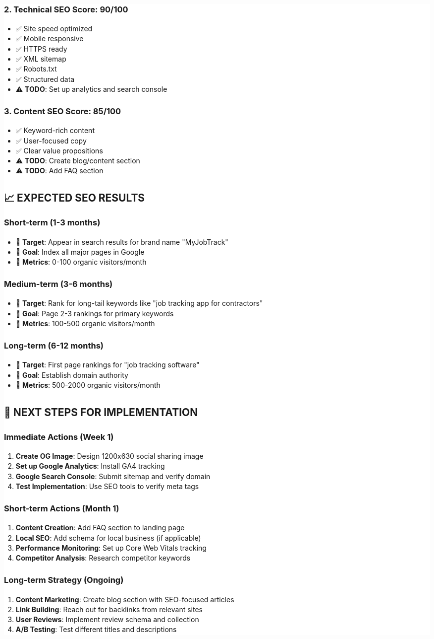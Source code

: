 ### 2. Technical SEO Score: 90/100
- ✅ Site speed optimized
- ✅ Mobile responsive
- ✅ HTTPS ready
- ✅ XML sitemap
- ✅ Robots.txt
- ✅ Structured data
- ⚠️ **TODO**: Set up analytics and search console

### 3. Content SEO Score: 85/100
- ✅ Keyword-rich content
- ✅ User-focused copy
- ✅ Clear value propositions
- ⚠️ **TODO**: Create blog/content section
- ⚠️ **TODO**: Add FAQ section

## 📈 EXPECTED SEO RESULTS

### Short-term (1-3 months)
- 🎯 **Target**: Appear in search results for brand name "MyJobTrack"
- 🎯 **Goal**: Index all major pages in Google
- 🎯 **Metrics**: 0-100 organic visitors/month

### Medium-term (3-6 months)
- 🎯 **Target**: Rank for long-tail keywords like "job tracking app for contractors"
- 🎯 **Goal**: Page 2-3 rankings for primary keywords
- 🎯 **Metrics**: 100-500 organic visitors/month

### Long-term (6-12 months)
- 🎯 **Target**: First page rankings for "job tracking software"
- 🎯 **Goal**: Establish domain authority
- 🎯 **Metrics**: 500-2000 organic visitors/month

## 🚀 NEXT STEPS FOR IMPLEMENTATION

### Immediate Actions (Week 1)
1. **Create OG Image**: Design 1200x630 social sharing image
2. **Set up Google Analytics**: Install GA4 tracking
3. **Google Search Console**: Submit sitemap and verify domain
4. **Test Implementation**: Use SEO tools to verify meta tags

### Short-term Actions (Month 1)
1. **Content Creation**: Add FAQ section to landing page
2. **Local SEO**: Add schema for local business (if applicable)
3. **Performance Monitoring**: Set up Core Web Vitals tracking
4. **Competitor Analysis**: Research competitor keywords

### Long-term Strategy (Ongoing)
1. **Content Marketing**: Create blog section with SEO-focused articles
2. **Link Building**: Reach out for backlinks from relevant sites
3. **User Reviews**: Implement review schema and collection
4. **A/B Testing**: Test different titles and descriptions
